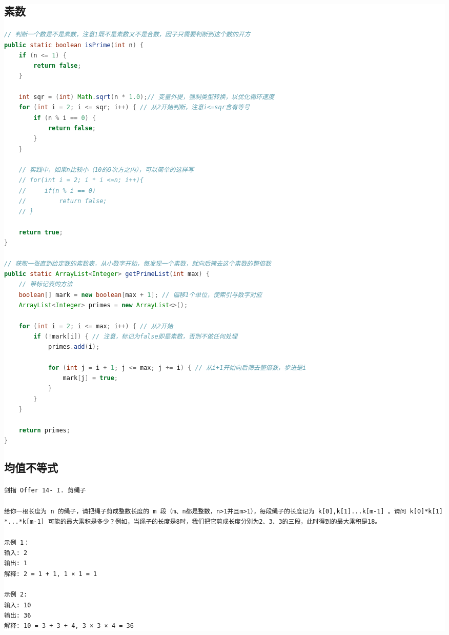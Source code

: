 ## 素数

```java
// 判断一个数是不是素数，注意1既不是素数又不是合数，因子只需要判断到这个数的开方
public static boolean isPrime(int n) {
    if (n <= 1) {
        return false;
    }

    int sqr = (int) Math.sqrt(n * 1.0);// 变量外提，强制类型转换，以优化循环速度
    for (int i = 2; i <= sqr; i++) { // 从2开始判断，注意i<=sqr含有等号
        if (n % i == 0) {
            return false;
        }
    }

    // 实践中，如果n比较小（10的9次方之内），可以简单的这样写
    // for(int i = 2; i * i <=n; i++){
    //     if(n % i == 0)
    //         return false;
    // }

    return true;
}

// 获取一张直到给定数的素数表，从小数字开始，每发现一个素数，就向后筛去这个素数的整倍数
public static ArrayList<Integer> getPrimeList(int max) {
    // 带标记表的方法
    boolean[] mark = new boolean[max + 1]; // 偏移1个单位，使索引与数字对应
    ArrayList<Integer> primes = new ArrayList<>();

    for (int i = 2; i <= max; i++) { // 从2开始
        if (!mark[i]) { // 注意，标记为false即是素数，否则不做任何处理
            primes.add(i);

            for (int j = i + 1; j <= max; j += i) { // 从i+1开始向后筛去整倍数，步进是i
                mark[j] = true;
            }
        }
    }

    return primes;
}
```

## 均值不等式

```
剑指 Offer 14- I. 剪绳子

给你一根长度为 n 的绳子，请把绳子剪成整数长度的 m 段（m、n都是整数，n>1并且m>1），每段绳子的长度记为 k[0],k[1]...k[m-1] 。请问 k[0]*k[1]*...*k[m-1] 可能的最大乘积是多少？例如，当绳子的长度是8时，我们把它剪成长度分别为2、3、3的三段，此时得到的最大乘积是18。

示例 1：
输入: 2
输出: 1
解释: 2 = 1 + 1, 1 × 1 = 1

示例 2:
输入: 10
输出: 36
解释: 10 = 3 + 3 + 4, 3 × 3 × 4 = 36

```